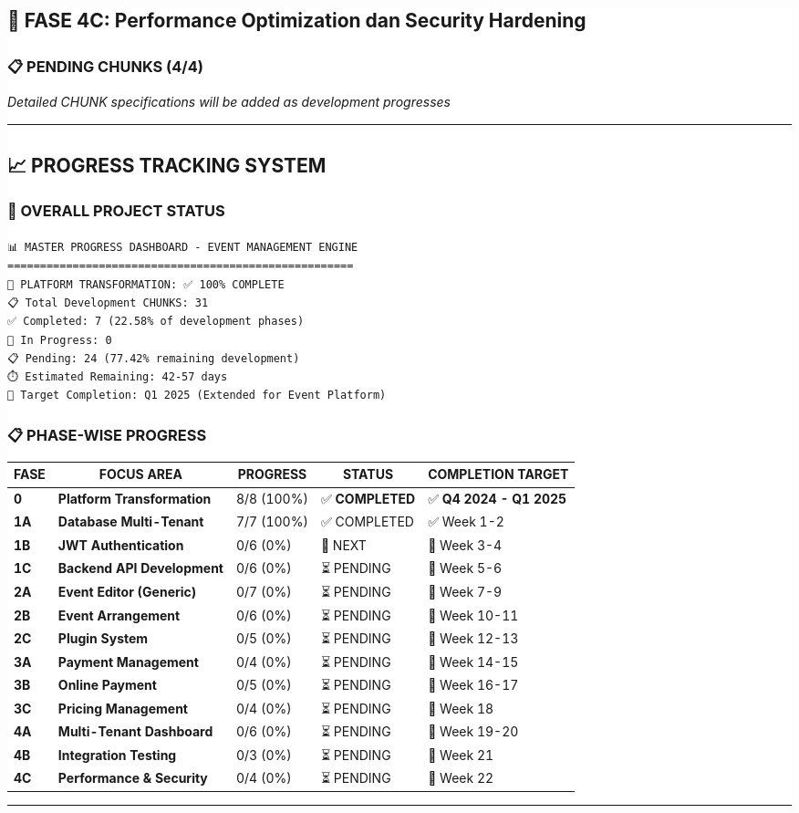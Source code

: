 
## **🚀 FASE 4C: Performance Optimization dan Security Hardening**

### **📋 PENDING CHUNKS (4/4)**

*Detailed CHUNK specifications will be added as development progresses*

---

## 📈 **PROGRESS TRACKING SYSTEM**

### **🎯 OVERALL PROJECT STATUS**

```
📊 MASTER PROGRESS DASHBOARD - EVENT MANAGEMENT ENGINE
=====================================================
🌟 PLATFORM TRANSFORMATION: ✅ 100% COMPLETE
📋 Total Development CHUNKS: 31
✅ Completed: 7 (22.58% of development phases)
🔄 In Progress: 0
📋 Pending: 24 (77.42% remaining development)
⏱️ Estimated Remaining: 42-57 days
🎯 Target Completion: Q1 2025 (Extended for Event Platform)
```

### **📋 PHASE-WISE PROGRESS**

| FASE | FOCUS AREA | PROGRESS | STATUS | COMPLETION TARGET |
|------|------------|----------|--------|-------------------|
| **0** | **Platform Transformation** | 8/8 (100%) | ✅ **COMPLETED** | ✅ **Q4 2024 - Q1 2025** |
| **1A** | **Database Multi-Tenant** | 7/7 (100%) | ✅ COMPLETED | ✅ Week 1-2 |
| **1B** | **JWT Authentication** | 0/6 (0%) | 🔄 NEXT | 📅 Week 3-4 |
| **1C** | **Backend API Development** | 0/6 (0%) | ⏳ PENDING | 📅 Week 5-6 |
| **2A** | **Event Editor (Generic)** | 0/7 (0%) | ⏳ PENDING | 📅 Week 7-9 |
| **2B** | **Event Arrangement** | 0/6 (0%) | ⏳ PENDING | 📅 Week 10-11 |
| **2C** | **Plugin System** | 0/5 (0%) | ⏳ PENDING | 📅 Week 12-13 |
| **3A** | **Payment Management** | 0/4 (0%) | ⏳ PENDING | 📅 Week 14-15 |
| **3B** | **Online Payment** | 0/5 (0%) | ⏳ PENDING | 📅 Week 16-17 |
| **3C** | **Pricing Management** | 0/4 (0%) | ⏳ PENDING | 📅 Week 18 |
| **4A** | **Multi-Tenant Dashboard** | 0/6 (0%) | ⏳ PENDING | 📅 Week 19-20 |
| **4B** | **Integration Testing** | 0/3 (0%) | ⏳ PENDING | 📅 Week 21 |
| **4C** | **Performance & Security** | 0/4 (0%) | ⏳ PENDING | 📅 Week 22 |

---